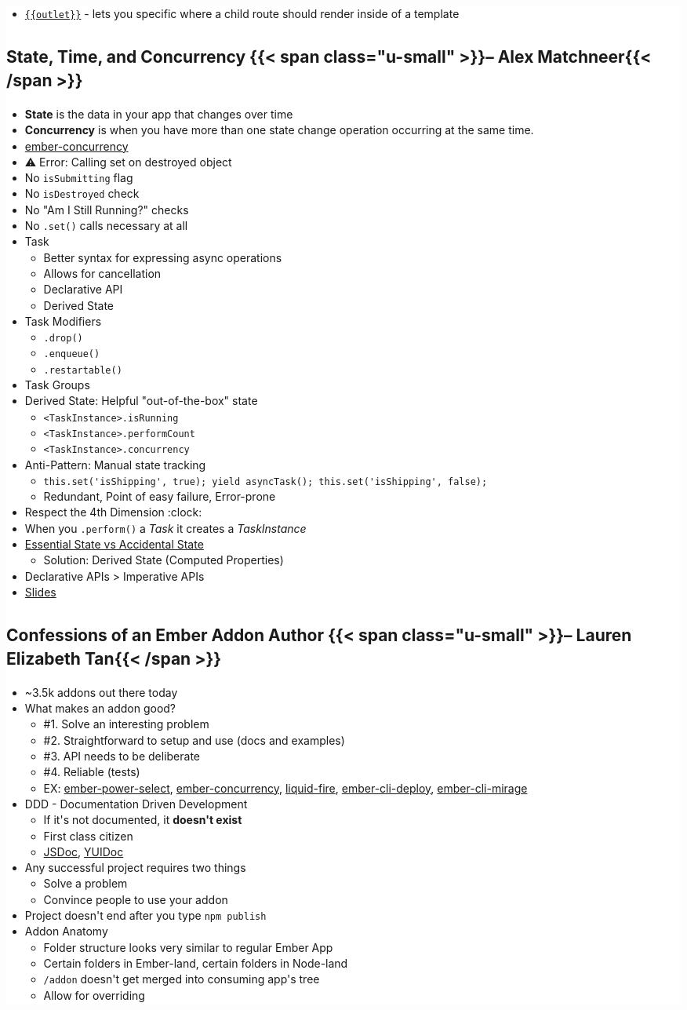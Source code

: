   + [`{{outlet}}`](https://guides.emberjs.com/v2.12.0/routing/rendering-a-template/) - lets you specific where a child route should render inside of a template


State, Time, and Concurrency {{< span class="u-small" >}}&ndash; Alex Matchneer{{< /span >}}
--------

  + **State** is the data in your app that changes over time
  + **Concurrency** is when you have more than one state change operation occurring at the same time.
  + [ember-concurrency](http://ember-concurrency.com/)
  + :warning: Error: Calling set on destroyed object
  + No `isSubmitting` flag
  + No `isDestroyed` check
  + No "Am I Still Running?" checks
  + No `.set()` calls necessary at all
  + Task
    + Better syntax for expressing async operations
    + Allows for cancellation
    + Declarative API
    + Derived State
  + Task Modifiers
    + `.drop()`
    + `.enqueue()`
    + `.restartable()`
  + Task Groups
  + Derived State: Helpful "out-of-the-box" state
    + `<TaskInstance>.isRunning`
    + `<TaskInstance>.performCount`
    + `<TaskInstance>.concurrency`
  + Anti-Pattern: Manual state tracking
    + `this.set('isShipping', true); yield asyncTask(); this.set('isShipping', false);`
    + Redundant, Point of easy failure, Error-prone
  + Respect the 4th Dimension :clock:
  + When you `.perform()` a *Task* it creates a *TaskInstance*
  + [Essential State vs Accidental State](http://shaffner.us/cs/papers/tarpit.pdf)
    + Solution: Derived State (Computed Properties)
  + Declarative APIs > Imperative APIs
  + [Slides](https://machty.s3.amazonaws.com/emberconf2017/index.html)


Confessions of an Ember Addon Author {{< span class="u-small" >}}&ndash; Lauren Elizabeth Tan{{< /span >}}
--------

  + ~3.5k addons out there today
  + What makes an addon good?
    + #1. Solve an interesting problem
    + #2. Straightforward to setup and use (docs and examples)
    + #3. API needs to be deliberate
    + #4. Reliable (tests)
    + EX: [ember-power-select](http://www.ember-power-select.com/), [ember-concurrency](http://ember-concurrency.com/), [liquid-fire](https://ember-animation.github.io/liquid-fire/), [ember-cli-deploy](http://ember-cli-deploy.com/), [ember-cli-mirage](http://www.ember-cli-mirage.com/)
  + DDD - Documentation Driven Development
    + If it's not documented, it **doesn't exist**
    + First class citizen
    + [JSDoc](http://usejsdoc.org/), [YUIDoc](https://yui.github.io/yuidoc/)
  + Any successful project requires two things
    + Solve a problem
    + Convince people to use your addon
  + Project doesn't end after you type `npm publish`
  + Addon Anatomy
    + Folder structure looks very similar to regular Ember App
    + Certain folders in Ember-land, certain folders in Node-land
    + `/addon` doesn't get merged into consuming app's tree
    + Allow for overriding
